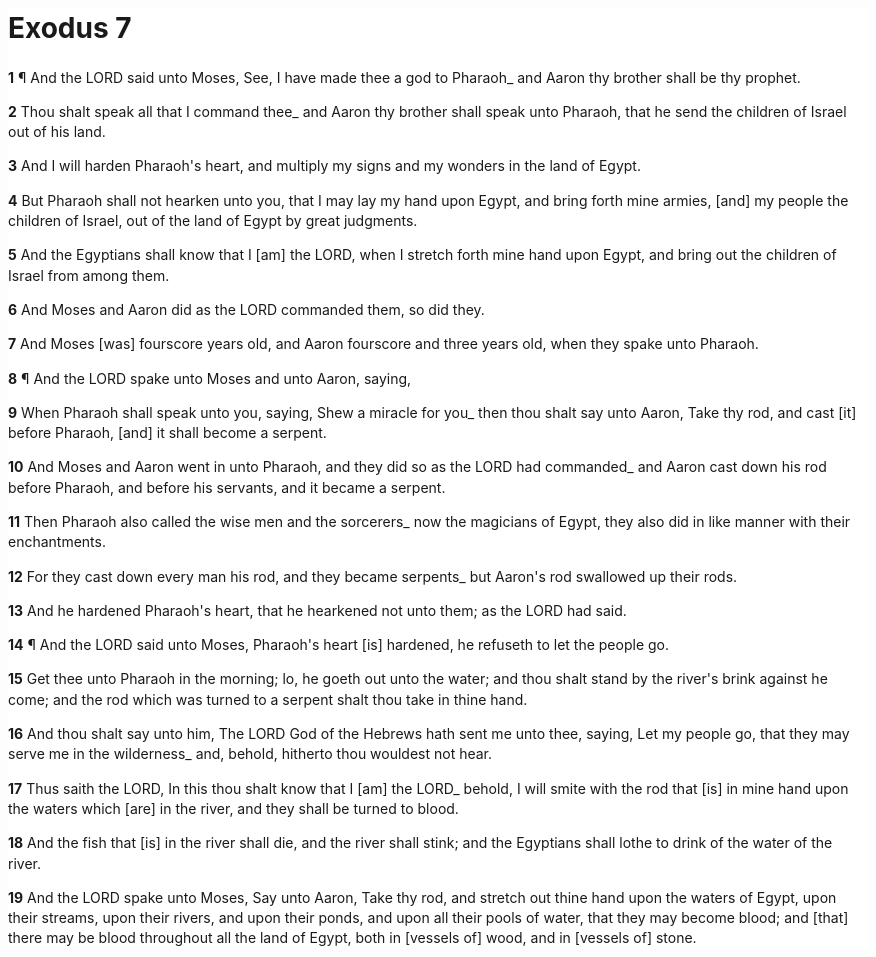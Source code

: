 # Exodus 7

**1** ¶ And the LORD said unto Moses, See, I have made thee a god to Pharaoh_ and Aaron thy brother shall be thy prophet.

**2** Thou shalt speak all that I command thee_ and Aaron thy brother shall speak unto Pharaoh, that he send the children of Israel out of his land.

**3** And I will harden Pharaoh's heart, and multiply my signs and my wonders in the land of Egypt.

**4** But Pharaoh shall not hearken unto you, that I may lay my hand upon Egypt, and bring forth mine armies, [and] my people the children of Israel, out of the land of Egypt by great judgments.

**5** And the Egyptians shall know that I [am] the LORD, when I stretch forth mine hand upon Egypt, and bring out the children of Israel from among them.

**6** And Moses and Aaron did as the LORD commanded them, so did they.

**7** And Moses [was] fourscore years old, and Aaron fourscore and three years old, when they spake unto Pharaoh.

**8** ¶ And the LORD spake unto Moses and unto Aaron, saying,

**9** When Pharaoh shall speak unto you, saying, Shew a miracle for you_ then thou shalt say unto Aaron, Take thy rod, and cast [it] before Pharaoh, [and] it shall become a serpent.

**10** And Moses and Aaron went in unto Pharaoh, and they did so as the LORD had commanded_ and Aaron cast down his rod before Pharaoh, and before his servants, and it became a serpent.

**11** Then Pharaoh also called the wise men and the sorcerers_ now the magicians of Egypt, they also did in like manner with their enchantments.

**12** For they cast down every man his rod, and they became serpents_ but Aaron's rod swallowed up their rods.

**13** And he hardened Pharaoh's heart, that he hearkened not unto them; as the LORD had said.

**14** ¶ And the LORD said unto Moses, Pharaoh's heart [is] hardened, he refuseth to let the people go.

**15** Get thee unto Pharaoh in the morning; lo, he goeth out unto the water; and thou shalt stand by the river's brink against he come; and the rod which was turned to a serpent shalt thou take in thine hand.

**16** And thou shalt say unto him, The LORD God of the Hebrews hath sent me unto thee, saying, Let my people go, that they may serve me in the wilderness_ and, behold, hitherto thou wouldest not hear.

**17** Thus saith the LORD, In this thou shalt know that I [am] the LORD_ behold, I will smite with the rod that [is] in mine hand upon the waters which [are] in the river, and they shall be turned to blood.

**18** And the fish that [is] in the river shall die, and the river shall stink; and the Egyptians shall lothe to drink of the water of the river.

**19** And the LORD spake unto Moses, Say unto Aaron, Take thy rod, and stretch out thine hand upon the waters of Egypt, upon their streams, upon their rivers, and upon their ponds, and upon all their pools of water, that they may become blood; and [that] there may be blood throughout all the land of Egypt, both in [vessels of] wood, and in [vessels of] stone.
